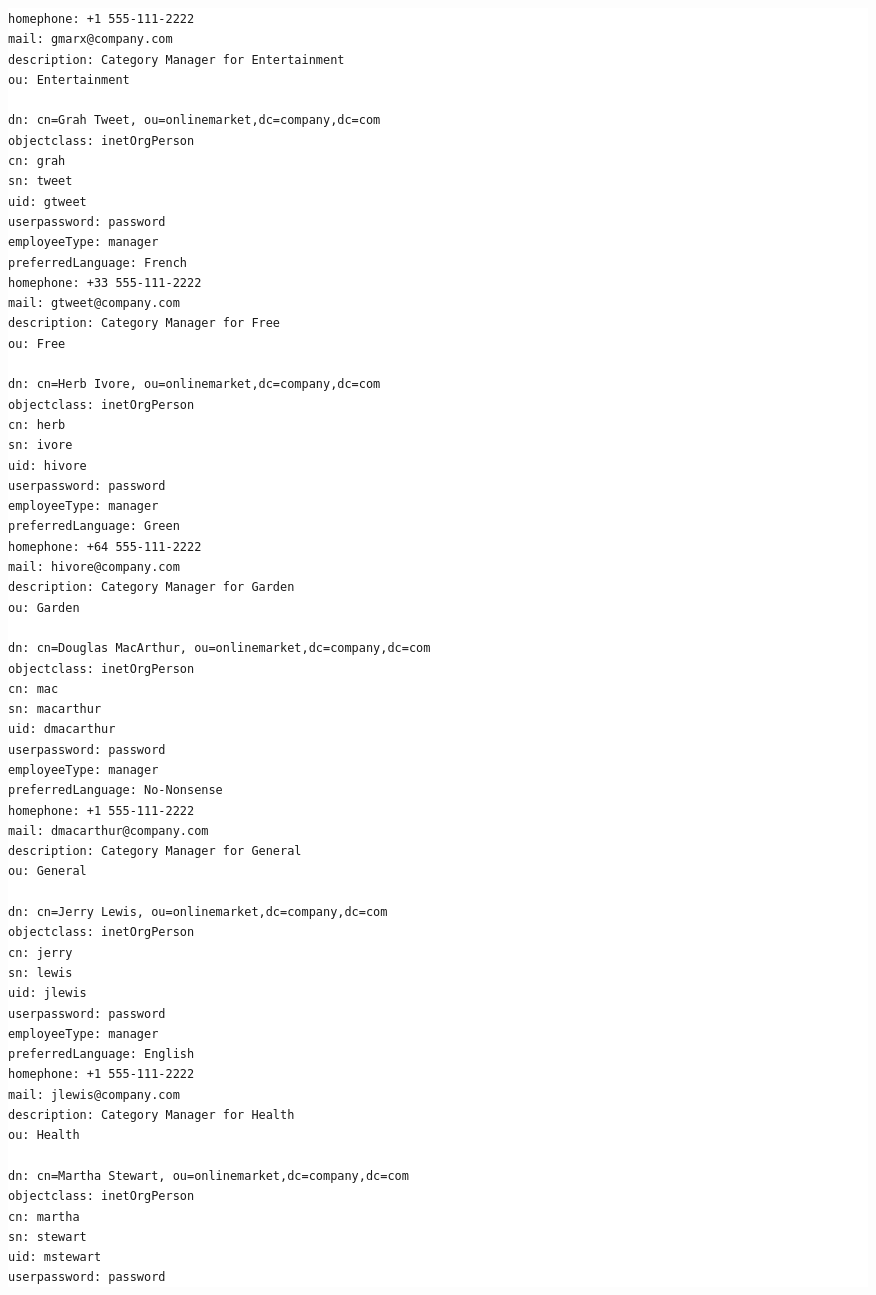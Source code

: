 ```
homephone: +1 555-111-2222
mail: gmarx@company.com
description: Category Manager for Entertainment
ou: Entertainment

dn: cn=Grah Tweet, ou=onlinemarket,dc=company,dc=com
objectclass: inetOrgPerson
cn: grah
sn: tweet
uid: gtweet
userpassword: password
employeeType: manager
preferredLanguage: French
homephone: +33 555-111-2222
mail: gtweet@company.com
description: Category Manager for Free
ou: Free

dn: cn=Herb Ivore, ou=onlinemarket,dc=company,dc=com
objectclass: inetOrgPerson
cn: herb
sn: ivore
uid: hivore
userpassword: password
employeeType: manager
preferredLanguage: Green
homephone: +64 555-111-2222
mail: hivore@company.com
description: Category Manager for Garden
ou: Garden

dn: cn=Douglas MacArthur, ou=onlinemarket,dc=company,dc=com
objectclass: inetOrgPerson
cn: mac
sn: macarthur
uid: dmacarthur
userpassword: password
employeeType: manager
preferredLanguage: No-Nonsense
homephone: +1 555-111-2222
mail: dmacarthur@company.com
description: Category Manager for General
ou: General

dn: cn=Jerry Lewis, ou=onlinemarket,dc=company,dc=com
objectclass: inetOrgPerson
cn: jerry
sn: lewis
uid: jlewis
userpassword: password
employeeType: manager
preferredLanguage: English
homephone: +1 555-111-2222
mail: jlewis@company.com
description: Category Manager for Health
ou: Health

dn: cn=Martha Stewart, ou=onlinemarket,dc=company,dc=com
objectclass: inetOrgPerson
cn: martha
sn: stewart
uid: mstewart
userpassword: password
```